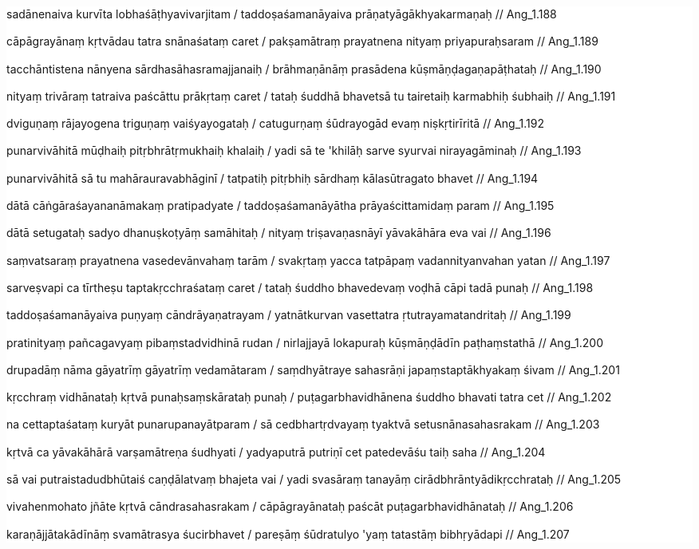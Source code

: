 sadānenaiva kurvīta lobhaśāṭhyavivarjitam /
taddoṣaśamanāyaiva prāṇatyāgākhyakarmaṇaḥ // Ang_1.188

cāpāgrayānaṃ kṛtvādau tatra snānaśataṃ caret /
pakṣamātraṃ prayatnena nityaṃ priyapuraḥsaram // Ang_1.189

tacchāntistena nānyena sārdhasāhasramajjanaiḥ /
brāhmaṇānāṃ prasādena kūṣmāṇḍagaṇapāṭhataḥ // Ang_1.190

nityaṃ trivāraṃ tatraiva paścāttu prākṛtaṃ caret /
tataḥ śuddhā bhavetsā tu tairetaiḥ karmabhiḥ śubhaiḥ // Ang_1.191

dviguṇaṃ rājayogena triguṇaṃ vaiśyayogataḥ /
catugurṇaṃ śūdrayogād evaṃ niṣkṛtirīritā // Ang_1.192

punarvivāhitā mūḍhaiḥ pitṛbhrātṛmukhaiḥ khalaiḥ /
yadi sā te 'khilāḥ sarve syurvai nirayagāminaḥ // Ang_1.193

punarvivāhitā sā tu mahārauravabhāginī /
tatpatiḥ pitṛbhiḥ sārdhaṃ kālasūtragato bhavet // Ang_1.194

dātā cāṅgāraśayananāmakaṃ pratipadyate /
taddoṣaśamanāyātha prāyaścittamidaṃ param // Ang_1.195

dātā setugataḥ sadyo dhanuṣkoṭyāṃ samāhitaḥ /
nityaṃ triṣavaṇasnāyī yāvakāhāra eva vai // Ang_1.196

saṃvatsaraṃ prayatnena vasedevānvahaṃ tarām /
svakṛtaṃ yacca tatpāpaṃ vadannityanvahan yatan // Ang_1.197

sarveṣvapi ca tīrtheṣu taptakṛcchraśataṃ caret /
tataḥ śuddho bhavedevaṃ voḍhā cāpi tadā punaḥ // Ang_1.198

taddoṣaśamanāyaiva puṇyaṃ cāndrāyaṇatrayam /
yatnātkurvan vasettatra ṛtutrayamatandritaḥ // Ang_1.199

pratinityaṃ pañcagavyaṃ pibaṃstadvidhinā rudan /
nirlajjayā lokapuraḥ kūṣmāṇḍādīn paṭhaṃstathā // Ang_1.200

drupadāṃ nāma gāyatrīṃ gāyatrīṃ vedamātaram /
saṃdhyātraye sahasrāṇi japaṃstaptākhyakaṃ śivam // Ang_1.201

kṛcchraṃ vidhānataḥ kṛtvā punaḥsaṃskārataḥ punaḥ /
puṭagarbhavidhānena śuddho bhavati tatra cet // Ang_1.202

na cettaptaśataṃ kuryāt punarupanayātparam /
sā cedbhartṛdvayaṃ tyaktvā setusnānasahasrakam // Ang_1.203

kṛtvā ca yāvakāhārā varṣamātreṇa śudhyati /
yadyaputrā putriṇī cet patedevāśu taiḥ saha // Ang_1.204

sā vai putraistadudbhūtaiś caṇḍālatvaṃ bhajeta vai /
yadi svasāraṃ tanayāṃ cirādbhrāntyādikṛcchrataḥ // Ang_1.205

vivahenmohato jñāte kṛtvā cāndrasahasrakam /
cāpāgrayānataḥ paścāt puṭagarbhavidhānataḥ // Ang_1.206

karaṇājjātakādīnāṃ svamātrasya śucirbhavet /
pareṣāṃ śūdratulyo 'yaṃ tatastāṃ bibhṛyādapi // Ang_1.207

